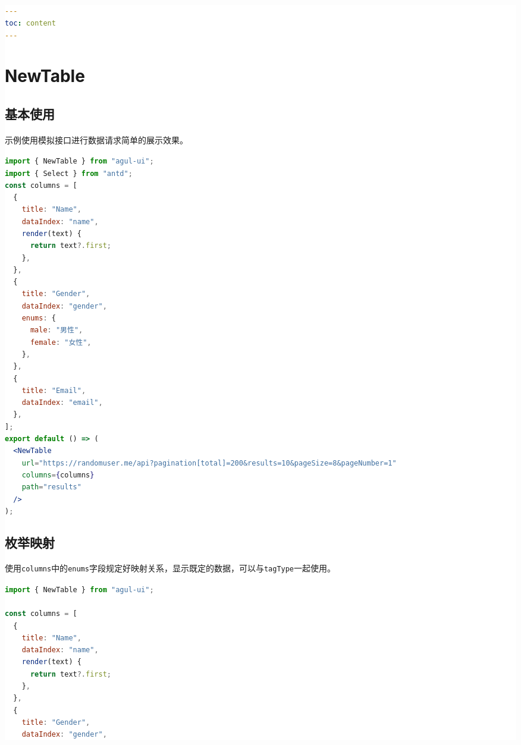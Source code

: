 ```yaml
---
toc: content
---
```


# NewTable

## 基本使用

示例使用模拟接口进行数据请求简单的展示效果。

```jsx
import { NewTable } from "agul-ui";
import { Select } from "antd";
const columns = [
  {
    title: "Name",
    dataIndex: "name",
    render(text) {
      return text?.first;
    },
  },
  {
    title: "Gender",
    dataIndex: "gender",
    enums: {
      male: "男性",
      female: "女性",
    },
  },
  {
    title: "Email",
    dataIndex: "email",
  },
];
export default () => (
  <NewTable
    url="https://randomuser.me/api?pagination[total]=200&results=10&pageSize=8&pageNumber=1"
    columns={columns}
    path="results"
  />
);
```

## 枚举映射

使用`columns`中的`enums`字段规定好映射关系，显示既定的数据，可以与`tagType`一起使用。

```jsx
import { NewTable } from "agul-ui";

const columns = [
  {
    title: "Name",
    dataIndex: "name",
    render(text) {
      return text?.first;
    },
  },
  {
    title: "Gender",
    dataIndex: "gender",
```